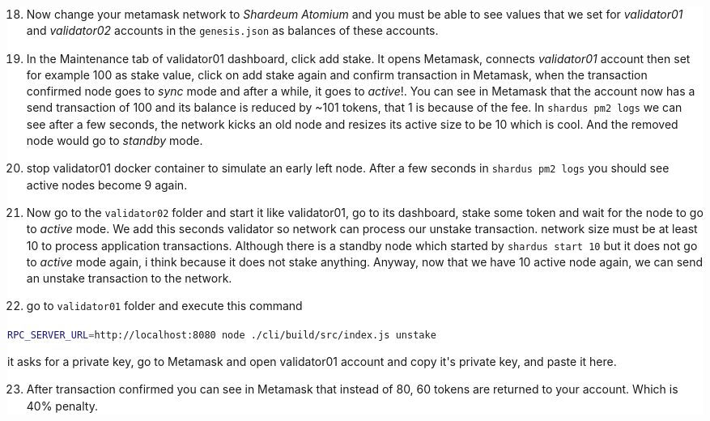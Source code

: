 18. Now change your metamask network to *Shardeum Atomium* and you must be able to see values that we set for *validator01* and *validator02* accounts in the `genesis.json` as balances of these accounts.

19. In the Maintenance tab of validator01 dashboard, click add stake. It opens Metamask, connects *validator01* account then set for example 100 as stake value, click on add stake again and confirm transaction in Metamask, when the transaction confirmed node goes to *sync* mode and after a while, it goes to *active*!. You can see in Metamask that the account now has a send transaction of 100 and its balance is reduced by ~101 tokens, that 1 is because of the fee. In `shardus pm2 logs` we can see after a few seconds, the network kicks an old node and resizes its active size to be 10 which is cool. And the removed node would go to *standby* mode.

20. stop validator01 docker container to simulate an early left node. After a few seconds in `shardus pm2 logs` you should see active nodes become 9 again.

21. Now go to the `validator02` folder and start it like validator01, go to its dashboard, stake some token and wait for the node to go to *active* mode. We add this seconds validator so network can process our unstake transaction. network size must be at least 10 to process application transactions. Although there is a standby node which started by `shardus start 10` but it does not go to *active* mode again, i think because it does not stake anything. Anyway, now that we have 10 active node again, we can send an unstake transaction to the network.

22. go to `validator01` folder and execute this command
```bash
RPC_SERVER_URL=http://localhost:8080 node ./cli/build/src/index.js unstake
```
it asks for a private key, go to Metamask and open validator01 account and copy it's private key, and paste it here.

23. After transaction confirmed you can see in Metamask that instead of 80, 60 tokens are returned to your account. Which is 40% penalty.
